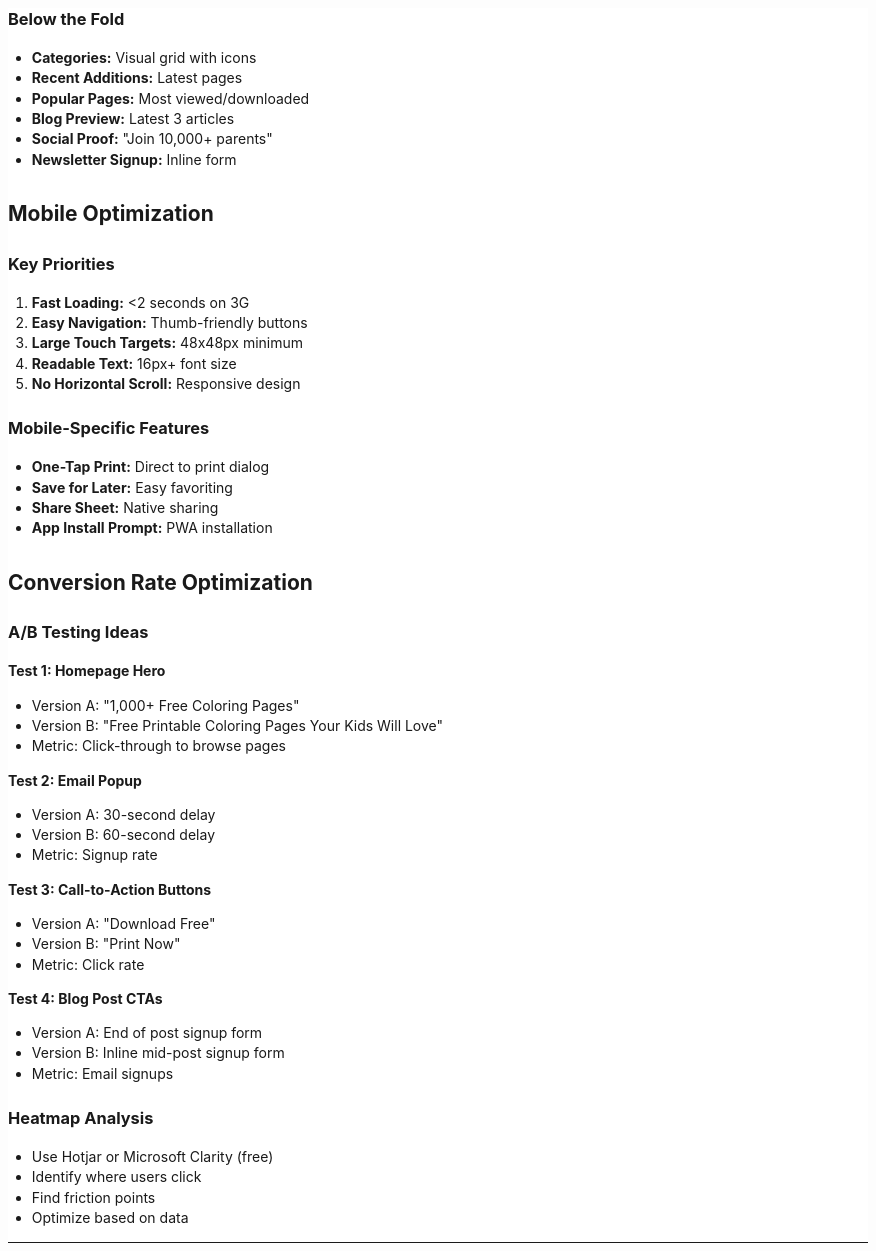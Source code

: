 ### Below the Fold
- **Categories:** Visual grid with icons
- **Recent Additions:** Latest pages
- **Popular Pages:** Most viewed/downloaded
- **Blog Preview:** Latest 3 articles
- **Social Proof:** "Join 10,000+ parents"
- **Newsletter Signup:** Inline form

## Mobile Optimization

### Key Priorities
1. **Fast Loading:** <2 seconds on 3G
2. **Easy Navigation:** Thumb-friendly buttons
3. **Large Touch Targets:** 48x48px minimum
4. **Readable Text:** 16px+ font size
5. **No Horizontal Scroll:** Responsive design

### Mobile-Specific Features
- **One-Tap Print:** Direct to print dialog
- **Save for Later:** Easy favoriting
- **Share Sheet:** Native sharing
- **App Install Prompt:** PWA installation

## Conversion Rate Optimization

### A/B Testing Ideas

**Test 1: Homepage Hero**
- Version A: "1,000+ Free Coloring Pages"
- Version B: "Free Printable Coloring Pages Your Kids Will Love"
- Metric: Click-through to browse pages

**Test 2: Email Popup**
- Version A: 30-second delay
- Version B: 60-second delay
- Metric: Signup rate

**Test 3: Call-to-Action Buttons**
- Version A: "Download Free"
- Version B: "Print Now"
- Metric: Click rate

**Test 4: Blog Post CTAs**
- Version A: End of post signup form
- Version B: Inline mid-post signup form
- Metric: Email signups

### Heatmap Analysis
- Use Hotjar or Microsoft Clarity (free)
- Identify where users click
- Find friction points
- Optimize based on data

---